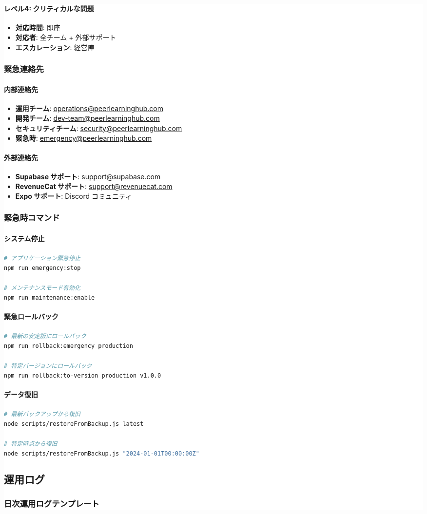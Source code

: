 #### レベル4: クリティカルな問題
- **対応時間**: 即座
- **対応者**: 全チーム + 外部サポート
- **エスカレーション**: 経営陣

### 緊急連絡先

#### 内部連絡先
- **運用チーム**: operations@peerlearninghub.com
- **開発チーム**: dev-team@peerlearninghub.com
- **セキュリティチーム**: security@peerlearninghub.com
- **緊急時**: emergency@peerlearninghub.com

#### 外部連絡先
- **Supabase サポート**: support@supabase.com
- **RevenueCat サポート**: support@revenuecat.com
- **Expo サポート**: Discord コミュニティ

### 緊急時コマンド

#### システム停止
```bash
# アプリケーション緊急停止
npm run emergency:stop

# メンテナンスモード有効化
npm run maintenance:enable
```

#### 緊急ロールバック
```bash
# 最新の安定版にロールバック
npm run rollback:emergency production

# 特定バージョンにロールバック
npm run rollback:to-version production v1.0.0
```

#### データ復旧
```bash
# 最新バックアップから復旧
node scripts/restoreFromBackup.js latest

# 特定時点から復旧
node scripts/restoreFromBackup.js "2024-01-01T00:00:00Z"
```

## 運用ログ

### 日次運用ログテンプレート
